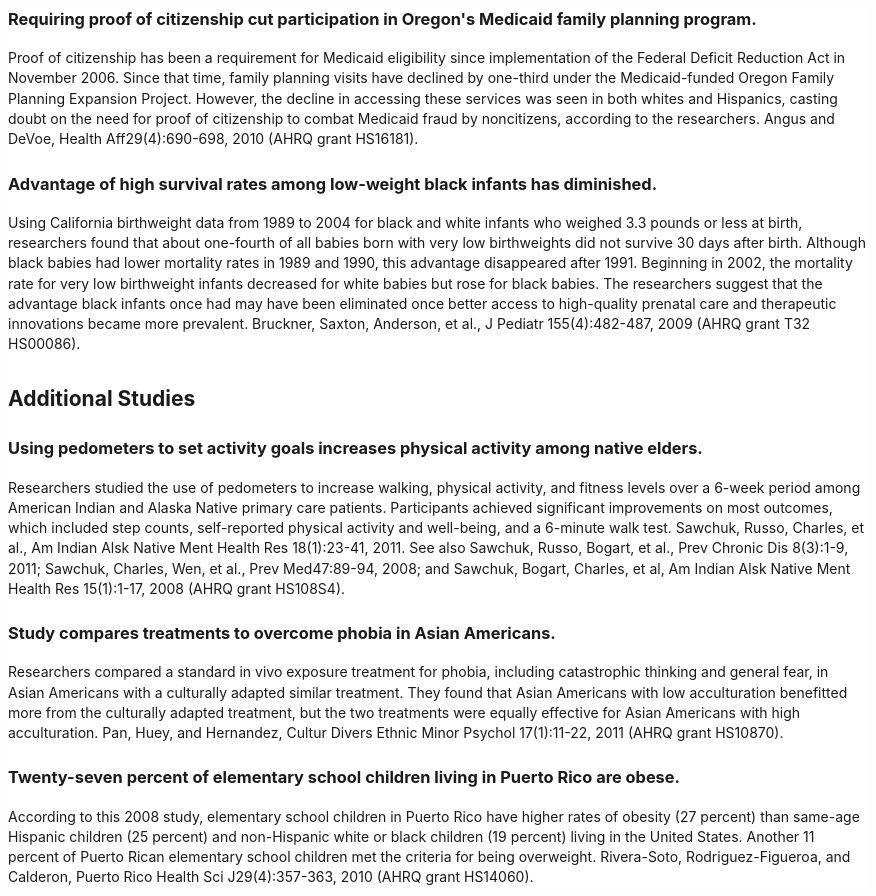 ### Requiring proof of citizenship cut participation in Oregon's Medicaid family planning program.

Proof of citizenship has been a requirement for Medicaid eligibility since implementation of the Federal Deficit Reduction Act in November 2006. Since that time, family planning visits have declined by one-third under the Medicaid-funded Oregon Family Planning Expansion Project. However, the decline in accessing these services was seen in both whites and Hispanics, casting doubt on the need for proof of citizenship to combat Medicaid fraud by noncitizens, according to the researchers. Angus and DeVoe, Health Aff29(4):690-698, 2010 (AHRQ grant HS16181).

### Advantage of high survival rates among Iow-weight black infants has diminished.

Using California birthweight data from 1989 to 2004 for black and white infants who weighed 3.3 pounds or less at birth, researchers found that about one-fourth of all babies born with very low birthweights did not survive 30 days after birth. Although black babies had lower mortality rates in 1989 and 1990, this advantage disappeared after 1991. Beginning in 2002, the mortality rate for very low birthweight infants decreased for white babies but rose for black babies. The researchers suggest that the advantage black infants once had may have been eliminated once better access to high-quality prenatal care and therapeutic innovations became more prevalent. Bruckner, Saxton, Anderson, et al., J Pediatr 155(4):482-487, 2009 (AHRQ grant T32 HS00086). 

## Additional Studies

### Using pedometers to set activity goals increases physical activity among native elders.

Researchers studied the use of pedometers to increase walking, physical activity, and fitness levels over a 6-week period among American Indian and Alaska Native primary care patients. Participants achieved significant improvements on most outcomes, which included step counts, self-reported physical activity and well-being, and a 6-minute walk test. Sawchuk, Russo, Charles, et al., Am Indian Alsk Native Ment Health Res 18(1):23-41, 2011. See also Sawchuk, Russo, Bogart, et al., Prev Chronic Dis 8(3):1-9, 2011; Sawchuk, Charles, Wen, et al., Prev Med47:89-94, 2008; and Sawchuk, Bogart, Charles, et al, Am Indian Alsk Native Ment Health Res 15(1):1-17, 2008 (AHRQ grant HS108S4).

### Study compares treatments to overcome phobia in Asian Americans.

Researchers compared a standard in vivo exposure treatment for phobia, including catastrophic thinking and general fear, in Asian Americans with a culturally adapted similar treatment. They found that Asian Americans with low acculturation benefitted more from the culturally adapted treatment, but the two treatments were equally effective for Asian Americans with high acculturation. Pan, Huey, and Hernandez, Cultur Divers Ethnic Minor Psychol 17(1):11-22, 2011 (AHRQ grant HS10870).

### Twenty-seven percent of elementary school children living in Puerto Rico are obese.

According to this 2008 study, elementary school children in Puerto Rico have higher rates of obesity (27 percent) than same-age Hispanic children (25 percent) and non-Hispanic white or black children (19 percent) living in the United States. Another 11 percent of Puerto Rican elementary school children met the criteria for being overweight. Rivera-Soto, Rodriguez-Figueroa, and Calderon, Puerto Rico Health Sci J29(4):357-363, 2010 (AHRQ grant HS14060).
